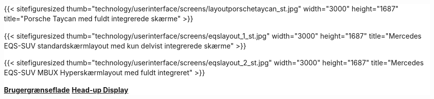 {{< sitefiguresized thumb="technology/userinterface/screens/layoutporschetaycan_st.jpg" width="3000" height="1687" title="Porsche Taycan med fuldt integrerede skærme" >}}

{{< sitefiguresized thumb="technology/userinterface/screens/eqslayout_1_st.jpg" width="3000" height="1687" title="Mercedes EQS-SUV standardskærmlayout med kun delvist integrerede skærme" >}}

{{< sitefiguresized thumb="technology/userinterface/screens/eqslayout_2_st.jpg" width="3000" height="1687" title="Mercedes EQS-SUV MBUX Hyperskærmlayout med fuldt integreret" >}}

<div class="mt-3 mb-3">
    <a href="../" class="text-decoration-none text-black"><strong><i class="bi-arrow-left"></i> Brugergrænseflade</strong></a>
    <a href="../hud/" class="text-decoration-none text-black float-end"><strong>Head-up Display<i class="bi-arrow-right"></i></strong></a>
</div>